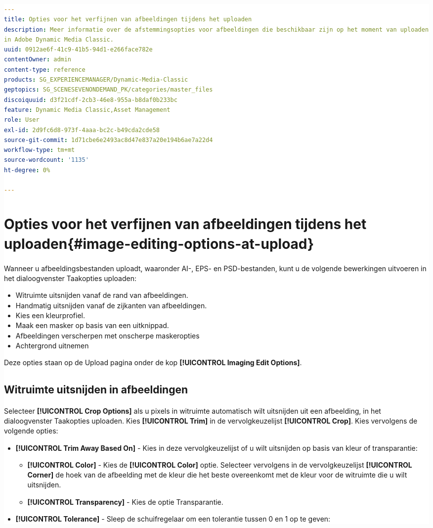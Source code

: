 ```yaml
---
title: Opties voor het verfijnen van afbeeldingen tijdens het uploaden
description: Meer informatie over de afstemmingsopties voor afbeeldingen die beschikbaar zijn op het moment van uploaden in Adobe Dynamic Media Classic.
uuid: 0912ae6f-41c9-41b5-94d1-e266face782e
contentOwner: admin
content-type: reference
products: SG_EXPERIENCEMANAGER/Dynamic-Media-Classic
geptopics: SG_SCENESEVENONDEMAND_PK/categories/master_files
discoiquuid: d3f21cdf-2cb3-46e8-955a-b8daf0b233bc
feature: Dynamic Media Classic,Asset Management
role: User
exl-id: 2d9fc6d8-973f-4aaa-bc2c-b49cda2cde58
source-git-commit: 1d71cbe6e2493ac8d47e837a20e194b6ae7a22d4
workflow-type: tm+mt
source-wordcount: '1135'
ht-degree: 0%

---
```


# Opties voor het verfijnen van afbeeldingen tijdens het uploaden{#image-editing-options-at-upload}

Wanneer u afbeeldingsbestanden uploadt, waaronder AI-, EPS- en PSD-bestanden, kunt u de volgende bewerkingen uitvoeren in het dialoogvenster Taakopties uploaden:

* Witruimte uitsnijden vanaf de rand van afbeeldingen.
* Handmatig uitsnijden vanaf de zijkanten van afbeeldingen.
* Kies een kleurprofiel.
* Maak een masker op basis van een uitknippad.
* Afbeeldingen verscherpen met onscherpe maskeropties
* Achtergrond uitnemen

Deze opties staan op de Upload pagina onder de kop **[!UICONTROL Imaging Edit Options]**.

## Witruimte uitsnijden in afbeeldingen

Selecteer **[!UICONTROL Crop Options]** als u pixels in witruimte automatisch wilt uitsnijden uit een afbeelding, in het dialoogvenster Taakopties uploaden. Kies **[!UICONTROL Trim]** in de vervolgkeuzelijst **[!UICONTROL Crop]**. Kies vervolgens de volgende opties:

* **[!UICONTROL Trim Away Based On]** - Kies in deze vervolgkeuzelijst of u wilt uitsnijden op basis van kleur of transparantie:

   * **[!UICONTROL Color]** - Kies de  **[!UICONTROL Color]** optie. Selecteer vervolgens in de vervolgkeuzelijst **[!UICONTROL Corner]** de hoek van de afbeelding met de kleur die het beste overeenkomt met de kleur voor de witruimte die u wilt uitsnijden.

   * **[!UICONTROL Transparency]** - Kies de optie Transparantie.

* **[!UICONTROL Tolerance]** - Sleep de schuifregelaar om een tolerantie tussen 0 en 1 op te geven:

